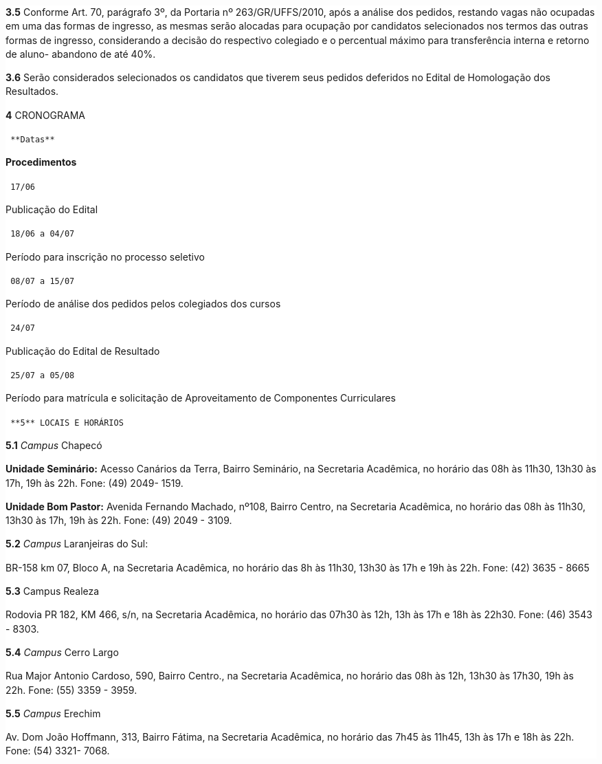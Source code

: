  **3.5** Conforme Art. 70, parágrafo 3º, da Portaria nº 263/GR/UFFS/2010, após a análise dos pedidos, restando vagas não ocupadas em uma das formas de ingresso, as mesmas serão alocadas para ocupação por candidatos selecionados nos termos das outras formas de ingresso, considerando a decisão do respectivo colegiado e o percentual máximo para transferência interna e retorno de aluno- abandono de até 40%.

 **3.6** Serão considerados selecionados os candidatos que tiverem seus pedidos deferidos no Edital de Homologação dos Resultados.

 **4** CRONOGRAMA

     **Datas**

   **Procedimentos**

     17/06

   Publicação do Edital

     18/06 a 04/07

   Período para inscrição no processo seletivo

     08/07 a 15/07 

   Período de análise dos pedidos pelos colegiados dos cursos

     24/07

   Publicação do Edital de Resultado

     25/07 a 05/08

   Período para matrícula e solicitação de Aproveitamento de Componentes Curriculares 

     **5** LOCAIS E HORÁRIOS

 **5.1** *Campus* Chapecó

 **Unidade Seminário:** Acesso Canários da Terra, Bairro Seminário, na Secretaria Acadêmica, no horário das 08h às 11h30, 13h30 às 17h, 19h às 22h. Fone: (49) 2049- 1519.

 **Unidade Bom Pastor:** Avenida Fernando Machado, nº108, Bairro Centro, na Secretaria Acadêmica, no horário das 08h às 11h30, 13h30 às 17h, 19h às 22h. Fone: (49) 2049 - 3109.

 **5.2** *Campus* Laranjeiras do Sul:

 BR-158 km 07, Bloco A, na Secretaria Acadêmica, no horário das 8h às 11h30, 13h30 às 17h e 19h às 22h. Fone: (42) 3635 - 8665

 **5.3** Campus Realeza

 Rodovia PR 182, KM 466, s/n, na Secretaria Acadêmica, no horário das 07h30 às 12h, 13h às 17h e 18h às 22h30. Fone: (46) 3543 - 8303.

 **5.4** *Campus* Cerro Largo

 Rua Major Antonio Cardoso, 590, Bairro Centro., na Secretaria Acadêmica, no horário das 08h às 12h, 13h30 às 17h30, 19h às 22h. Fone: (55) 3359 - 3959.

 **5.5** *Campus* Erechim

 Av. Dom João Hoffmann, 313, Bairro Fátima, na Secretaria Acadêmica, no horário das 7h45 às 11h45, 13h às 17h e 18h às 22h. Fone: (54) 3321- 7068.
